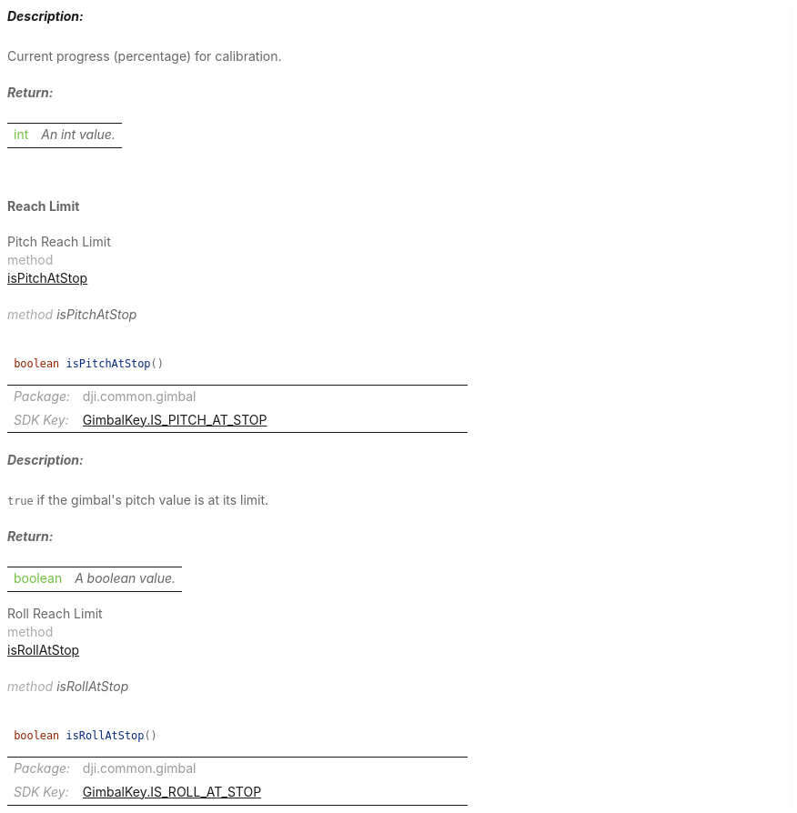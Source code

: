 

##### Description:



<font color="#666">Current progress (percentage) for calibration.



##### Return:

<html><table class="table-inline-parameters"><tr valign="top"><td><font color="#70BF41">int</td><td><font color="#666"><i>An int value.</i></td></tr></table></html></div>

<html><p><br></p></html>

#### Reach Limit

<div class="api-row" id="djigimbal_gimbalstate_ispitchatstop"><div class="api-col left">Pitch Reach Limit</div><div class="api-col middle" style="color:#AAA">method</div><div class="api-col right"><a class="trigger" href="#djigimbal_gimbalstate_ispitchatstop_inline">isPitchAtStop</a></div></div><div class="inline-doc" id="djigimbal_gimbalstate_ispitchatstop_inline"

><div class="article"><h6 ><font color="#AAA">method </font>isPitchAtStop</h6></div>

~~~java
 boolean isPitchAtStop() 
~~~

<html><table class="table-supportedby"><tr valign="top"><td width=15%><font color="#999"><i>Package:</i></td><td width=85%><font color="#999">dji.common.gimbal</td></tr><tr valign="top"><td width=15%><font color="#999"><i>SDK Key:</i></td><td width=85%><font color="#999"><a href="/Components/KeyManager/DJIGimbalKey.html#gimbalkey_is_pitch_at_stop_key">GimbalKey.IS_PITCH_AT_STOP</a></td></tr></table></html>



##### Description:



<font color="#666"><code>true</code> if the gimbal's pitch value is at its limit.



##### Return:

<html><table class="table-inline-parameters"><tr valign="top"><td><font color="#70BF41">boolean</td><td><font color="#666"><i>A boolean value.</i></td></tr></table></html></div>

<div class="api-row" id="djigimbal_gimbalstate_isrollatstop"><div class="api-col left">Roll Reach Limit</div><div class="api-col middle" style="color:#AAA">method</div><div class="api-col right"><a class="trigger" href="#djigimbal_gimbalstate_isrollatstop_inline">isRollAtStop</a></div></div><div class="inline-doc" id="djigimbal_gimbalstate_isrollatstop_inline"

><div class="article"><h6 ><font color="#AAA">method </font>isRollAtStop</h6></div>

~~~java
 boolean isRollAtStop() 
~~~

<html><table class="table-supportedby"><tr valign="top"><td width=15%><font color="#999"><i>Package:</i></td><td width=85%><font color="#999">dji.common.gimbal</td></tr><tr valign="top"><td width=15%><font color="#999"><i>SDK Key:</i></td><td width=85%><font color="#999"><a href="/Components/KeyManager/DJIGimbalKey.html#gimbalkey_is_roll_at_stop_key">GimbalKey.IS_ROLL_AT_STOP</a></td></tr></table></html>
